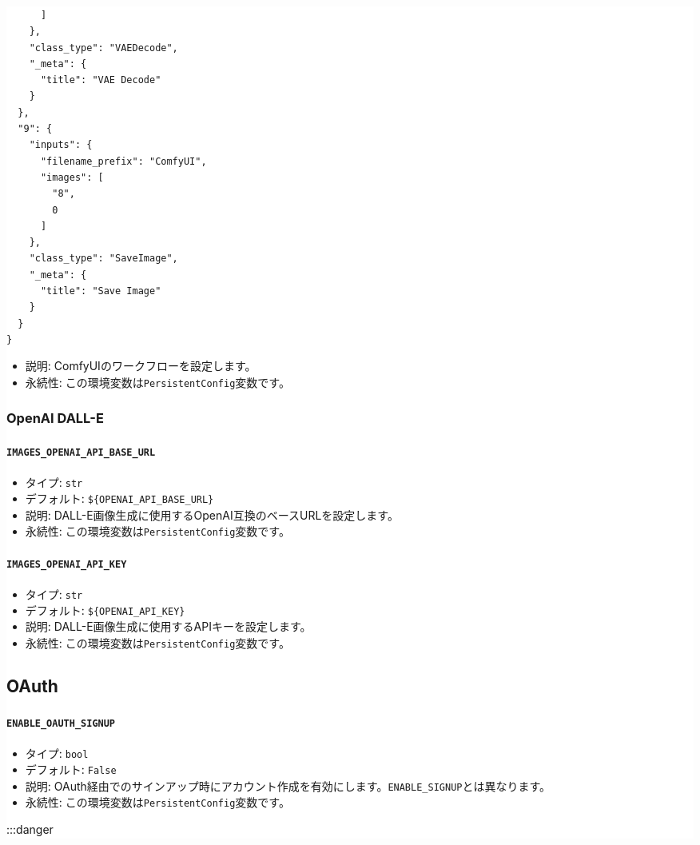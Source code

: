 ```
      ]
    },
    "class_type": "VAEDecode",
    "_meta": {
      "title": "VAE Decode"
    }
  },
  "9": {
    "inputs": {
      "filename_prefix": "ComfyUI",
      "images": [
        "8",
        0
      ]
    },
    "class_type": "SaveImage",
    "_meta": {
      "title": "Save Image"
    }
  }
}
```

- 説明: ComfyUIのワークフローを設定します。
- 永続性: この環境変数は`PersistentConfig`変数です。

### OpenAI DALL-E

#### `IMAGES_OPENAI_API_BASE_URL`

- タイプ: `str`
- デフォルト: `${OPENAI_API_BASE_URL}`
- 説明: DALL-E画像生成に使用するOpenAI互換のベースURLを設定します。
- 永続性: この環境変数は`PersistentConfig`変数です。

#### `IMAGES_OPENAI_API_KEY`

- タイプ: `str`
- デフォルト: `${OPENAI_API_KEY}`
- 説明: DALL-E画像生成に使用するAPIキーを設定します。
- 永続性: この環境変数は`PersistentConfig`変数です。

## OAuth

#### `ENABLE_OAUTH_SIGNUP`

- タイプ: `bool`
- デフォルト: `False`
- 説明: OAuth経由でのサインアップ時にアカウント作成を有効にします。`ENABLE_SIGNUP`とは異なります。
- 永続性: この環境変数は`PersistentConfig`変数です。

:::danger
